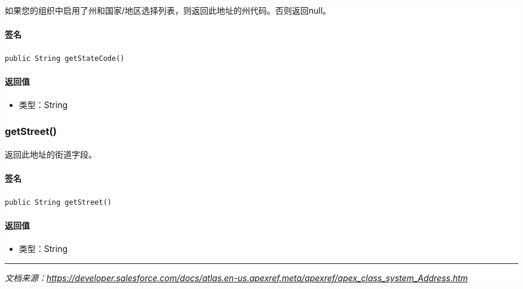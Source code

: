 如果您的组织中启用了州和国家/地区选择列表，则返回此地址的州代码。否则返回null。

#### 签名

```apex
public String getStateCode()
```

#### 返回值

- 类型：String

### getStreet()

返回此地址的街道字段。

#### 签名

```apex
public String getStreet()
```

#### 返回值

- 类型：String

---

*文档来源：https://developer.salesforce.com/docs/atlas.en-us.apexref.meta/apexref/apex_class_system_Address.htm*
